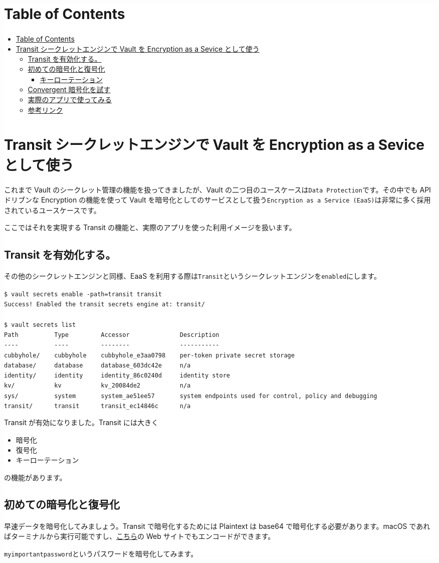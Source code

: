 Table of Contents
=================

   * [Table of Contents](#table-of-contents)
   * [Transit シークレットエンジンで Vault を Encryption as a Sevice として使う](#transitシークレットエンジンでvaultをencryption-as-a-seviceとして使う)
      * [Transit を有効化する。](#transitを有効化する)
      * [初めての暗号化と復号化](#初めての暗号化と復号化)
         * [キーローテーション](#キーローテーション)
      * [Convergent 暗号化を試す](#convergent暗号化を試す)
      * [実際のアプリで使ってみる](#実際のアプリで使ってみる)
      * [参考リンク](#参考リンク)

# Transit シークレットエンジンで Vault を Encryption as a Sevice として使う

これまで Vault のシークレット管理の機能を扱ってきましたが、Vault の二つ目のユースケースは`Data Protection`です。その中でも API ドリブンな Encryption の機能を使って Vault を暗号化としてのサービスとして扱う`Encryption as a Service (EaaS)`は非常に多く採用されているユースケースです。

ここではそれを実現する Transit の機能と、実際のアプリを使った利用イメージを扱います。

## Transit を有効化する。

その他のシークレットエンジンと同様、EaaS を利用する際は`Transit`というシークレットエンジンを`enabled`にします。

```console
$ vault secrets enable -path=transit transit
Success! Enabled the transit secrets engine at: transit/

$ vault secrets list
Path          Type         Accessor              Description
----          ----         --------              -----------
cubbyhole/    cubbyhole    cubbyhole_e3aa0798    per-token private secret storage
database/     database     database_603dc42e     n/a
identity/     identity     identity_86c0240d     identity store
kv/           kv           kv_20084de2           n/a
sys/          system       system_ae51ee57       system endpoints used for control, policy and debugging
transit/      transit      transit_ec14846c      n/a
```

Transit が有効になりました。Transit には大きく

* 暗号化
* 復号化
* キーローテーション

の機能があります。

## 初めての暗号化と復号化

早速データを暗号化してみましょう。Transit で暗号化するためには Plaintext は base64 で暗号化する必要があります。macOS であればターミナルから実行可能ですし、[こちら](https://kujirahand.com/web-tools/Base64.php)の Web サイトでもエンコードができます。

`myimportantpassword`というパスワードを暗号化してみます。
